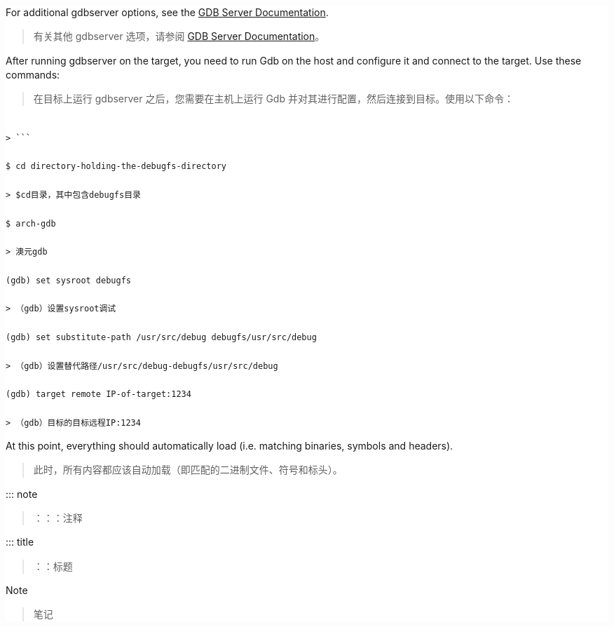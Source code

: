 > ```
> ```

For additional gdbserver options, see the [GDB Server Documentation](https://www.gnu.org/software/gdb/documentation/).

> 有关其他 gdbserver 选项，请参阅 [GDB Server Documentation](https://www.gnu.org/software/gdb/documentation/)。

After running gdbserver on the target, you need to run Gdb on the host and configure it and connect to the target. Use these commands:

> 在目标上运行 gdbserver 之后，您需要在主机上运行 Gdb 并对其进行配置，然后连接到目标。使用以下命令：

```

> ```

$ cd directory-holding-the-debugfs-directory

> $cd目录，其中包含debugfs目录

$ arch-gdb

> 澳元gdb

(gdb) set sysroot debugfs

> （gdb）设置sysroot调试

(gdb) set substitute-path /usr/src/debug debugfs/usr/src/debug

> （gdb）设置替代路径/usr/src/debug-debugfs/usr/src/debug

(gdb) target remote IP-of-target:1234

> （gdb）目标的目标远程IP:1234

```

> ```
> ```

At this point, everything should automatically load (i.e. matching binaries, symbols and headers).

> 此时，所有内容都应该自动加载（即匹配的二进制文件、符号和标头）。

::: note

> ：：：注释

::: title

> ：：标题

Note

> 笔记
